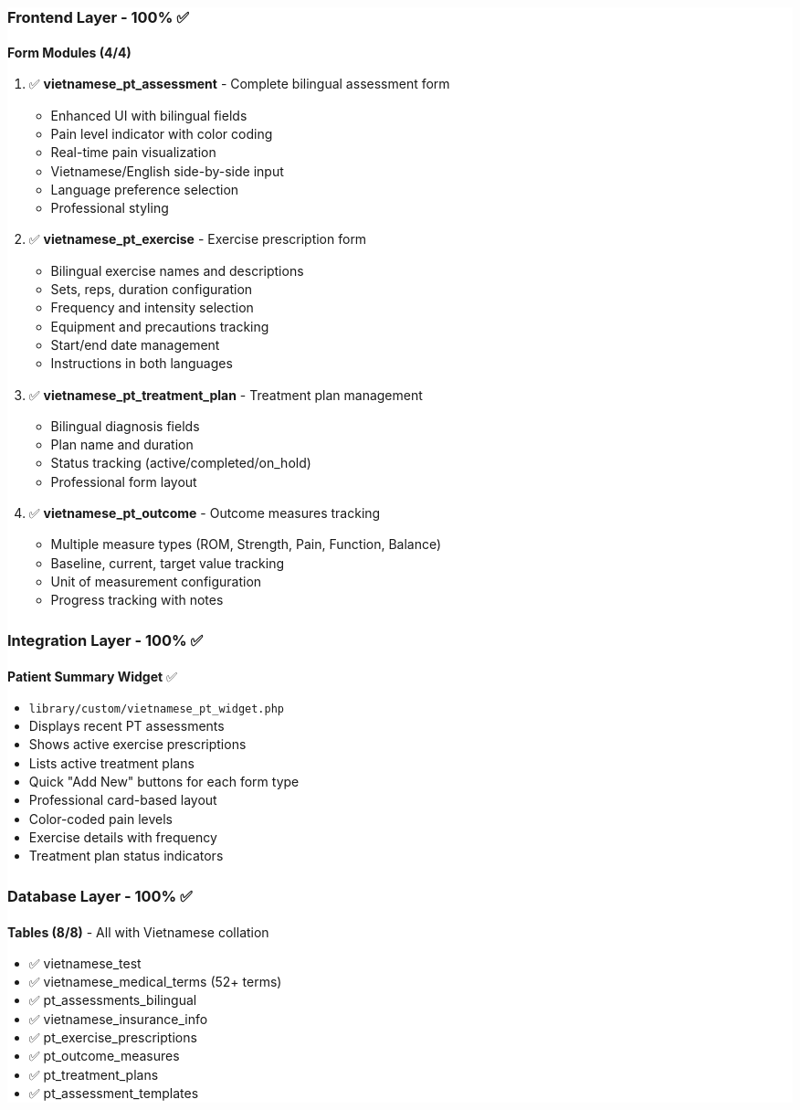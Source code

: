 ### Frontend Layer - 100% ✅

**Form Modules (4/4)**
1. ✅ **vietnamese_pt_assessment** - Complete bilingual assessment form
   - Enhanced UI with bilingual fields
   - Pain level indicator with color coding
   - Real-time pain visualization
   - Vietnamese/English side-by-side input
   - Language preference selection
   - Professional styling

2. ✅ **vietnamese_pt_exercise** - Exercise prescription form
   - Bilingual exercise names and descriptions
   - Sets, reps, duration configuration
   - Frequency and intensity selection
   - Equipment and precautions tracking
   - Start/end date management
   - Instructions in both languages

3. ✅ **vietnamese_pt_treatment_plan** - Treatment plan management
   - Bilingual diagnosis fields
   - Plan name and duration
   - Status tracking (active/completed/on_hold)
   - Professional form layout

4. ✅ **vietnamese_pt_outcome** - Outcome measures tracking
   - Multiple measure types (ROM, Strength, Pain, Function, Balance)
   - Baseline, current, target value tracking
   - Unit of measurement configuration
   - Progress tracking with notes

### Integration Layer - 100% ✅

**Patient Summary Widget** ✅
- `library/custom/vietnamese_pt_widget.php`
- Displays recent PT assessments
- Shows active exercise prescriptions
- Lists active treatment plans
- Quick "Add New" buttons for each form type
- Professional card-based layout
- Color-coded pain levels
- Exercise details with frequency
- Treatment plan status indicators

### Database Layer - 100% ✅

**Tables (8/8)** - All with Vietnamese collation
- ✅ vietnamese_test
- ✅ vietnamese_medical_terms (52+ terms)
- ✅ pt_assessments_bilingual
- ✅ vietnamese_insurance_info
- ✅ pt_exercise_prescriptions
- ✅ pt_outcome_measures
- ✅ pt_treatment_plans
- ✅ pt_assessment_templates
